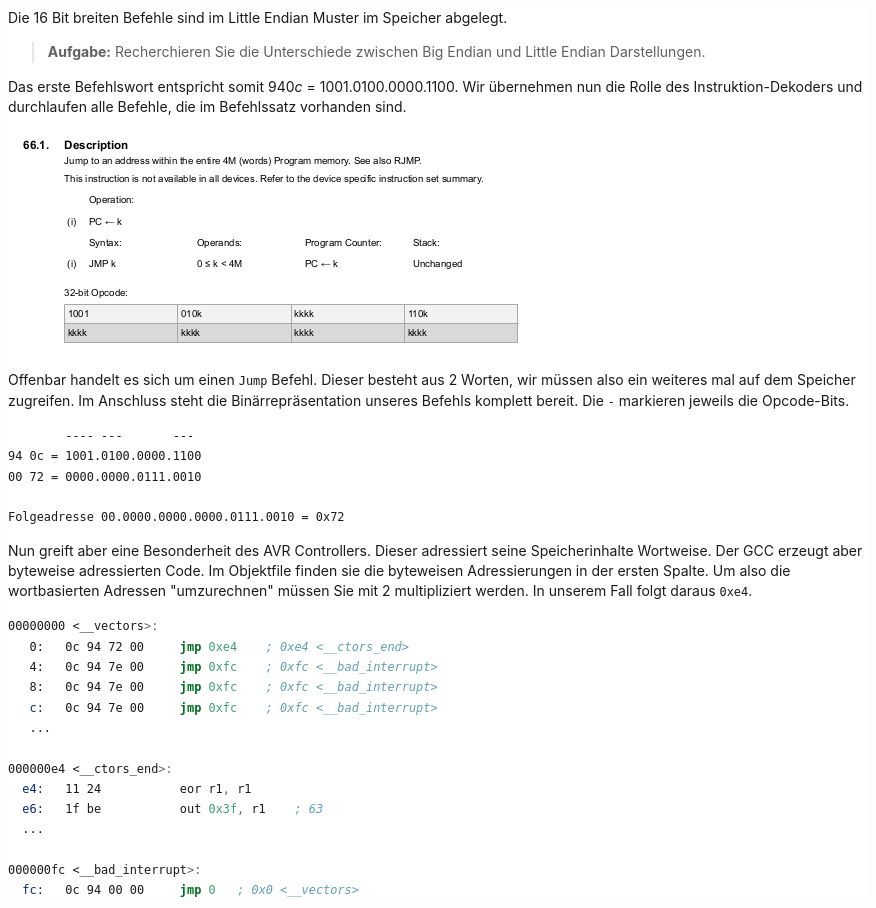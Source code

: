 Die 16 Bit breiten Befehle sind im Little Endian Muster im Speicher abgelegt.

> **Aufgabe:** Recherchieren Sie die Unterschiede zwischen Big Endian und Little Endian Darstellungen.

Das erste Befehlswort entspricht somit  $94 0c$ = $1001.0100.0000.1100$. Wir übernehmen nun die Rolle des Instruktion-Dekoders und durchlaufen alle Befehle,
die im Befehlssatz vorhanden sind.


![Bild](../images/02_ATmegaFamilie/JumpInstruction.png "Auszug Intruction Set [^InstManual] Seite 103")

Offenbar handelt es sich um einen `Jump` Befehl. Dieser besteht aus 2 Worten, wir müssen also ein weiteres mal auf dem Speicher zugreifen. Im Anschluss steht die Binärrepräsentation unseres Befehls komplett bereit. Die `-` markieren jeweils die Opcode-Bits.

```
        ---- ---       ---
94 0c = 1001.0100.0000.1100
00 72 = 0000.0000.0111.0010

Folgeadresse 00.0000.0000.0000.0111.0010 = 0x72
```

Nun greift aber eine Besonderheit des AVR Controllers. Dieser adressiert seine Speicherinhalte Wortweise. Der GCC erzeugt aber byteweise adressierten Code. Im Objektfile finden sie die byteweisen Adressierungen in der ersten Spalte. Um also die wortbasierten Adressen "umzurechnen" müssen Sie mit 2 multipliziert werden. In unserem Fall folgt daraus `0xe4`.

```asm
00000000 <__vectors>:
   0:	0c 94 72 00 	jmp	0xe4	; 0xe4 <__ctors_end>
   4:	0c 94 7e 00 	jmp	0xfc	; 0xfc <__bad_interrupt>
   8:	0c 94 7e 00 	jmp	0xfc	; 0xfc <__bad_interrupt>
   c:	0c 94 7e 00 	jmp	0xfc	; 0xfc <__bad_interrupt>
   ...

000000e4 <__ctors_end>:
  e4:	11 24       	eor	r1, r1
  e6:	1f be       	out	0x3f, r1	; 63
  ...

000000fc <__bad_interrupt>:
  fc:	0c 94 00 00 	jmp	0	; 0x0 <__vectors>

```


[^AtTinyArchitecture]: Firma Microchip, Handbuch AtTiny Family, https://ww1.microchip.com/downloads/en/DeviceDoc/Atmel-2586-AVR-8-bit-Microcontroller-ATtiny25-ATtiny45-ATtiny85_Datasheet.pdf
[^AtMega32U4Architecture]: Firma Microchip, Handbuch ATmega32U4, https://ww1.microchip.com/downloads/en/DeviceDoc/Atmel-7766-8-bit-AVR-ATmega16U4-32U4_Datasheet.pdf
[^Atmel]: Werbematerial der Firma AVR
[^AtMega328]: Firma Microchip, Handbuch AtMega328, http://ww1.microchip.com/downloads/en/DeviceDoc/ATmega48A-PA-88A-PA-168A-PA-328-P-DS-DS40002061A.pdf
[^AtMega328]: Firma Microchip, Handbuch AtMega328, http://ww1.microchip.com/downloads/en/DeviceDoc/ATmega48A-PA-88A-PA-168A-PA-328-P-DS-DS40002061A.pdf
[^AtMega328]: Firma Microchip, Handbuch AtMega328, http://ww1.microchip.com/downloads/en/DeviceDoc/ATmega48A-PA-88A-PA-168A-PA-328-P-DS-DS40002061A.pdf
[^AtMega328]: Firma Microchip, Handbuch AtMega328, http://ww1.microchip.com/downloads/en/DeviceDoc/ATmega48A-PA-88A-PA-168A-PA-328-P-DS-DS40002061A.pdf
[^AtMega328]: Firma Microchip, Handbuch AtMega328, http://ww1.microchip.com/downloads/en/DeviceDoc/ATmega48A-PA-88A-PA-168A-PA-328-P-DS-DS40002061A.pdf
[^AtMega328]: Firma Microchip, Handbuch AtMega328, http://ww1.microchip.com/downloads/en/DeviceDoc/ATmega48A-PA-88A-PA-168A-PA-328-P-DS-DS40002061A.pdf
[^Arduino]: Arduino Webseite [Link](https://content.arduino.cc/assets/UNO-TH_Rev3e_sch.pdf)
[^AtMega328]: Firma Microchip, Handbuch AtMega328, http://ww1.microchip.com/downloads/en/DeviceDoc/ATmega48A-PA-88A-PA-168A-PA-328-P-DS-DS40002061A.pdf
[^AtMega328]: Firma Microchip, Handbuch AtMega328, http://ww1.microchip.com/downloads/en/DeviceDoc/ATmega48A-PA-88A-PA-168A-PA-328-P-DS-DS40002061A.pdf
[^16]: Mathworks Simulink, Simulink Support Package for Arduino Hardware, [Link](https://de.mathworks.com/help/supportpkg/arduino/examples/getting-started-with-arduino-hardware.html#d122e134)
[^InstManual]: Firma Microchip, Atmel AVR Instruction Set Manual, Seite 103